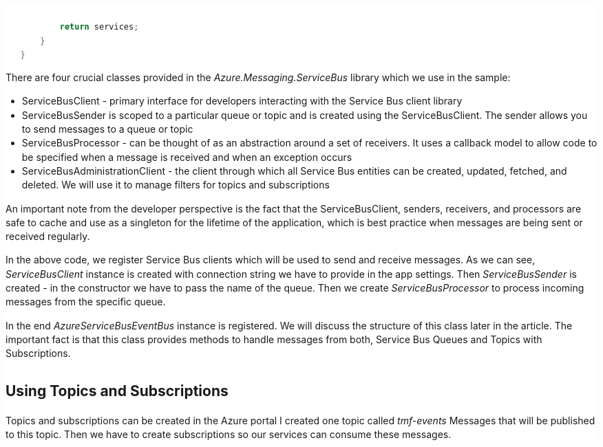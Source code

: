  ```csharp

            return services;
        }
    }
```

There are four crucial classes provided in the *Azure.Messaging.ServiceBus* library which we use in the sample:

* ServiceBusClient - primary interface for developers interacting with the Service Bus client library
* ServiceBusSender is scoped to a particular queue or topic and is created using the ServiceBusClient. The sender allows you to send messages to a queue or topic
* ServiceBusProcessor - can be thought of as an abstraction around a set of receivers. It uses a callback model to allow code to be specified when a message is received and when an exception occurs
* ServiceBusAdministrationClient - the client through which all Service Bus entities can be created, updated, fetched, and deleted. We will use it to manage filters for topics and subscriptions

An important note from the developer perspective is the fact that the ServiceBusClient, senders, receivers, and processors are safe to cache and use as a singleton for the lifetime of the application, which is best practice when messages are being sent or received regularly.

In the above code, we register Service Bus clients which will be used to send and receive messages. As we can see, *ServiceBusClient* instance is created with connection string we have to provide in the app settings. Then *ServiceBusSender* is created - in the constructor we have to pass the name of the queue. Then we create *ServiceBusProcessor* to process incoming messages from the specific queue.

In the end *AzureServiceBusEventBus* instance is registered. We will discuss the structure of this class later in the article. The important fact is that this class provides methods to handle messages from both, Service Bus Queues and Topics with Subscriptions.


## Using Topics and Subscriptions

Topics and subscriptions can be created in the Azure portal I created one topic called *tmf-events* Messages that will be published to this topic. Then we have to create subscriptions so our services can consume these messages.

<p align="center">